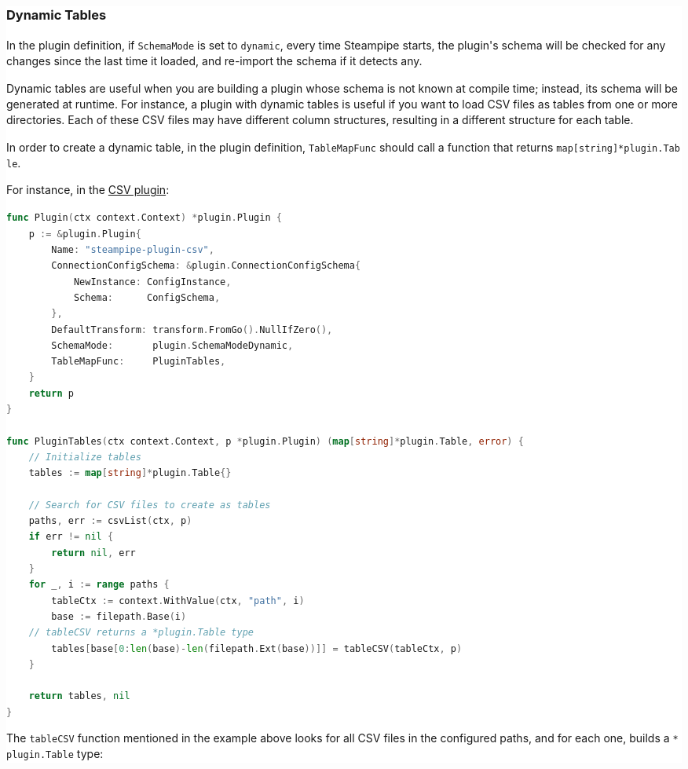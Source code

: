 
### Dynamic Tables

In the plugin definition, if `SchemaMode` is set to `dynamic`, every time
Steampipe starts, the plugin's schema will be checked for any changes since the
last time it loaded, and re-import the schema if it detects any.

Dynamic tables are useful when you are building a plugin whose schema is not
known at compile time; instead, its schema will be generated at runtime. For
instance, a plugin with dynamic tables is useful if you want to load CSV files
as tables from one or more directories. Each of these CSV files may have
different column structures, resulting in a different structure for each table.

In order to create a dynamic table, in the plugin definition, `TableMapFunc`
should call a function that returns `map[string]*plugin.Table`.

For instance, in the [CSV plugin](https://hub.steampipe.io/plugins/turbot/csv):

```go
func Plugin(ctx context.Context) *plugin.Plugin {
	p := &plugin.Plugin{
		Name: "steampipe-plugin-csv",
		ConnectionConfigSchema: &plugin.ConnectionConfigSchema{
			NewInstance: ConfigInstance,
			Schema:      ConfigSchema,
		},
		DefaultTransform: transform.FromGo().NullIfZero(),
		SchemaMode:       plugin.SchemaModeDynamic,
		TableMapFunc:     PluginTables,
	}
	return p
}

func PluginTables(ctx context.Context, p *plugin.Plugin) (map[string]*plugin.Table, error) {
	// Initialize tables
	tables := map[string]*plugin.Table{}

	// Search for CSV files to create as tables
	paths, err := csvList(ctx, p)
	if err != nil {
		return nil, err
	}
	for _, i := range paths {
		tableCtx := context.WithValue(ctx, "path", i)
		base := filepath.Base(i)
    // tableCSV returns a *plugin.Table type
		tables[base[0:len(base)-len(filepath.Ext(base))]] = tableCSV(tableCtx, p)
	}

	return tables, nil
}
```

The `tableCSV` function mentioned in the example above looks for all CSV files in the configured paths, and for each one, builds a `*plugin.Table` type:

